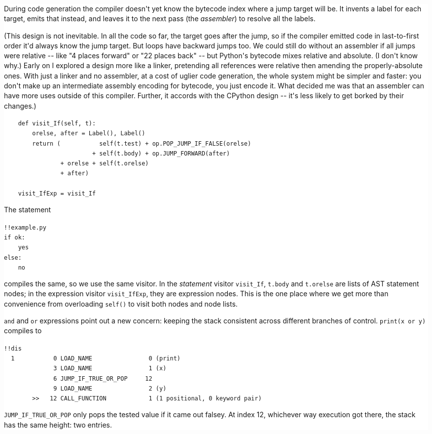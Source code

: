 During code generation the compiler doesn't yet know the bytecode
index where a jump target will be. It invents a label for each target,
emits that instead, and leaves it to the next pass (the *assembler*)
to resolve all the labels.

(This design is not inevitable. In all the code so far, the target
goes after the jump, so if the compiler emitted code in last-to-first
order it'd always know the jump target. But loops have backward jumps
too. We could still do without an assembler if all jumps were relative
-- like "4 places forward" or "22 places back" -- but Python's
bytecode mixes relative and absolute. (I don't know why.) Early on I
explored a design more like a linker, pretending all references were
relative then amending the properly-absolute ones. With just a linker
and no assembler, at a cost of uglier code generation, the whole
system might be simpler and faster: you don't make up an intermediate
assembly encoding for bytecode, you just encode it. What decided me
was that an assembler can have more uses outside of this
compiler. Further, it accords with the CPython design -- it's less
likely to get borked by their changes.)

        def visit_If(self, t):
            orelse, after = Label(), Label()
            return (           self(t.test) + op.POP_JUMP_IF_FALSE(orelse)
                             + self(t.body) + op.JUMP_FORWARD(after)
                    + orelse + self(t.orelse)
                    + after)

        visit_IfExp = visit_If

The statement

    !!example.py
    if ok:
        yes
    else:
        no

compiles the same, so we use the same visitor. In the *statement*
visitor `visit_If`, `t.body` and `t.orelse` are lists of AST statement
nodes; in the expression visitor `visit_IfExp`, they are expression
nodes. This is the one place where we get more than convenience from
overloading `self()` to visit both nodes and node lists.

`and` and `or` expressions point out a new concern: keeping the stack
consistent across different branches of control. `print(x or y)` compiles to

    !!dis
      1           0 LOAD_NAME                0 (print)
                  3 LOAD_NAME                1 (x)
                  6 JUMP_IF_TRUE_OR_POP     12
                  9 LOAD_NAME                2 (y)
            >>   12 CALL_FUNCTION            1 (1 positional, 0 keyword pair)

`JUMP_IF_TRUE_OR_POP` only pops the tested value if it came out
falsey. At index 12, whichever way execution got there, the stack has
the same height: two entries.
